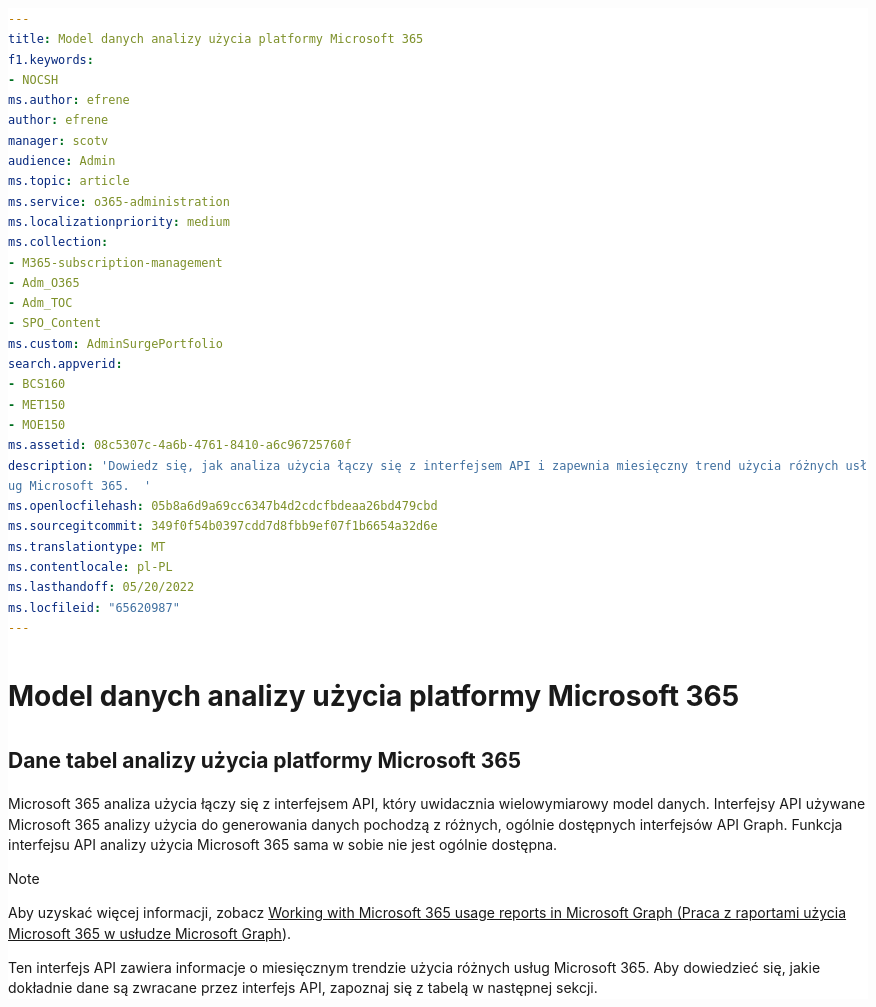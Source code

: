 ```yaml
---
title: Model danych analizy użycia platformy Microsoft 365
f1.keywords:
- NOCSH
ms.author: efrene
author: efrene
manager: scotv
audience: Admin
ms.topic: article
ms.service: o365-administration
ms.localizationpriority: medium
ms.collection:
- M365-subscription-management
- Adm_O365
- Adm_TOC
- SPO_Content
ms.custom: AdminSurgePortfolio
search.appverid:
- BCS160
- MET150
- MOE150
ms.assetid: 08c5307c-4a6b-4761-8410-a6c96725760f
description: 'Dowiedz się, jak analiza użycia łączy się z interfejsem API i zapewnia miesięczny trend użycia różnych usług Microsoft 365.  '
ms.openlocfilehash: 05b8a6d9a69cc6347b4d2cdcfbdeaa26bd479cbd
ms.sourcegitcommit: 349f0f54b0397cdd7d8fbb9ef07f1b6654a32d6e
ms.translationtype: MT
ms.contentlocale: pl-PL
ms.lasthandoff: 05/20/2022
ms.locfileid: "65620987"
---
```

# <a name="microsoft-365-usage-analytics-data-model"></a>Model danych analizy użycia platformy Microsoft 365

## <a name="data-for-the-microsoft-365-usage-analytics-tables"></a>Dane tabel analizy użycia platformy Microsoft 365

Microsoft 365 analiza użycia łączy się z interfejsem API, który uwidacznia wielowymiarowy model danych. Interfejsy API używane Microsoft 365 analizy użycia do generowania danych pochodzą z różnych, ogólnie dostępnych interfejsów API Graph. Funkcja interfejsu API analizy użycia Microsoft 365 sama w sobie nie jest ogólnie dostępna.
  
> [!NOTE]
> Aby uzyskać więcej informacji, zobacz [Working with Microsoft 365 usage reports in Microsoft Graph (Praca z raportami użycia Microsoft 365 w usłudze Microsoft Graph](/graph/api/resources/report)). 
  
Ten interfejs API zawiera informacje o miesięcznym trendzie użycia różnych usług Microsoft 365. Aby dowiedzieć się, jakie dokładnie dane są zwracane przez interfejs API, zapoznaj się z tabelą w następnej sekcji.
  